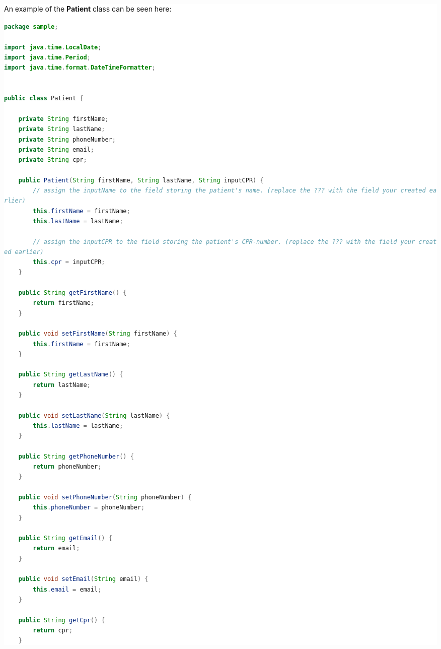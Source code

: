 An example of the **Patient** class can be seen here:

```java
package sample;

import java.time.LocalDate;
import java.time.Period;
import java.time.format.DateTimeFormatter;


public class Patient {

    private String firstName;
    private String lastName;
    private String phoneNumber;
    private String email;
    private String cpr;

    public Patient(String firstName, String lastName, String inputCPR) {
        // assign the inputName to the field storing the patient's name. (replace the ??? with the field your created earlier)
        this.firstName = firstName;
        this.lastName = lastName;

        // assign the inputCPR to the field storing the patient's CPR-number. (replace the ??? with the field your created earlier)
        this.cpr = inputCPR;
    }

    public String getFirstName() {
        return firstName;
    }

    public void setFirstName(String firstName) {
        this.firstName = firstName;
    }

    public String getLastName() {
        return lastName;
    }

    public void setLastName(String lastName) {
        this.lastName = lastName;
    }

    public String getPhoneNumber() {
        return phoneNumber;
    }

    public void setPhoneNumber(String phoneNumber) {
        this.phoneNumber = phoneNumber;
    }

    public String getEmail() {
        return email;
    }

    public void setEmail(String email) {
        this.email = email;
    }

    public String getCpr() {
        return cpr;
    }
```
